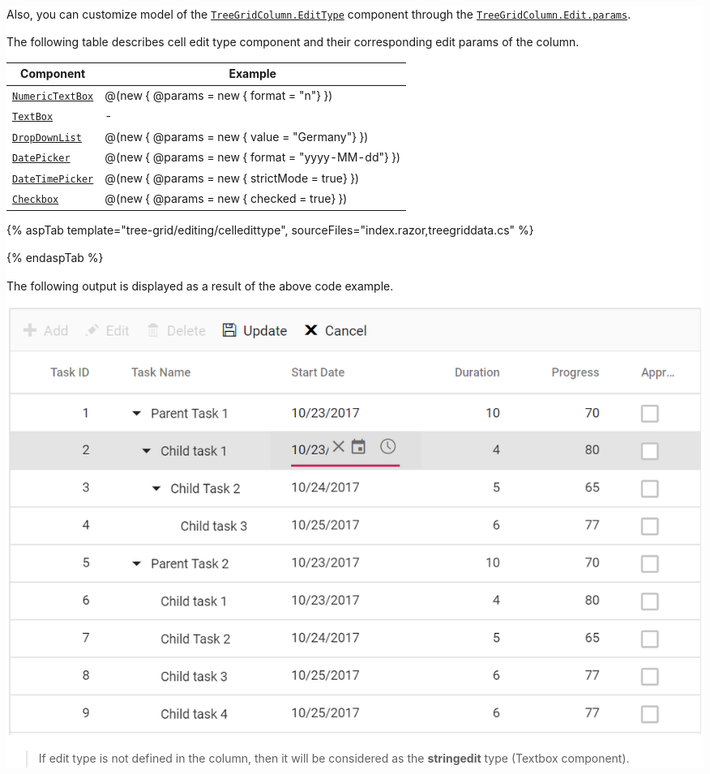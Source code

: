 Also, you can customize model of the [`TreeGridColumn.EditType`](https://help.syncfusion.com/cr/blazor/Syncfusion.Blazor~Syncfusion.Blazor.TreeGrid.TreeGridColumn~EditType.html) component through the [`TreeGridColumn.Edit.params`](https://help.syncfusion.com/cr/blazor/Syncfusion.Blazor~Syncfusion.Blazor.TreeGrid.TreeGridColumn~Edit.html).

The following table describes cell edit type component and their corresponding edit params of the column.

Component |Example
-----|-----
[`NumericTextBox`](../numerictextbox/getting-started) | @(new { @params = new { format = "n"} })
[`TextBox`](../textbox/getting-started) | -
[`DropDownList`](../dropdownlist/getting-started) | @(new { @params = new { value = "Germany"} })
[`DatePicker`](../datepicker/getting-started) | @(new { @params = new { format = "yyyy-MM-dd"} })
[`DateTimePicker`](../datetimepicker/getting-started) | @(new { @params = new { strictMode = true} })
[`Checkbox`](../check-box/getting-started) | @(new { @params = new { checked = true} })

{% aspTab template="tree-grid/editing/celledittype", sourceFiles="index.razor,treegriddata.cs" %}

{% endaspTab %}

The following output is displayed as a result of the above code example.

![Celledit Type](images/celledittype.png)

> If edit type is not defined in the column, then it will be considered as the **stringedit** type (Textbox component).
